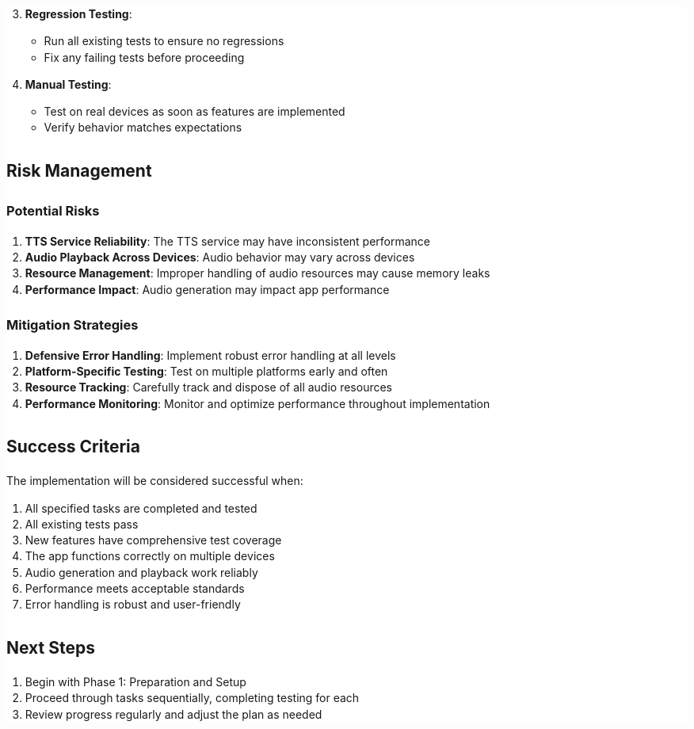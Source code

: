 3. **Regression Testing**:
   - Run all existing tests to ensure no regressions
   - Fix any failing tests before proceeding

4. **Manual Testing**:
   - Test on real devices as soon as features are implemented
   - Verify behavior matches expectations

## Risk Management

### Potential Risks

1. **TTS Service Reliability**: The TTS service may have inconsistent performance
2. **Audio Playback Across Devices**: Audio behavior may vary across devices
3. **Resource Management**: Improper handling of audio resources may cause memory leaks
4. **Performance Impact**: Audio generation may impact app performance

### Mitigation Strategies

1. **Defensive Error Handling**: Implement robust error handling at all levels
2. **Platform-Specific Testing**: Test on multiple platforms early and often
3. **Resource Tracking**: Carefully track and dispose of all audio resources
4. **Performance Monitoring**: Monitor and optimize performance throughout implementation

## Success Criteria

The implementation will be considered successful when:

1. All specified tasks are completed and tested
2. All existing tests pass
3. New features have comprehensive test coverage
4. The app functions correctly on multiple devices
5. Audio generation and playback work reliably
6. Performance meets acceptable standards
7. Error handling is robust and user-friendly

## Next Steps

1. Begin with Phase 1: Preparation and Setup
2. Proceed through tasks sequentially, completing testing for each
3. Review progress regularly and adjust the plan as needed 